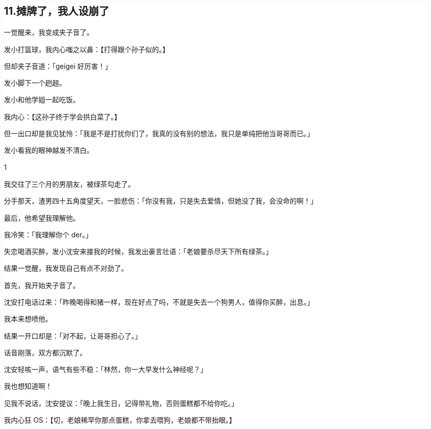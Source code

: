 ## 11.摊牌了，我人设崩了
一觉醒来，我变成夹子音了。


发小打篮球，我内心嗤之以鼻：【打得跟个孙子似的。】


但却夹子音道：「geigei 好厉害！」


发小脚下一个趔趄。


发小和他学姐一起吃饭。


我内心：【这孙子终于学会拱白菜了。】


但一出口却是我见犹怜：「我是不是打扰你们了，我真的没有别的想法，我只是单纯把他当哥哥而已。」


发小看我的眼神越发不清白。


1


我交往了三个月的男朋友，被绿茶勾走了。


分手那天，渣男四十五角度望天，一脸悲伤：「你没有我，只是失去爱情，但她没了我，会没命的啊！」


最后，他希望我理解他。


我冷笑：「我理解你个 der。」


失恋喝酒买醉，发小沈安来接我的时候，我发出豪言壮语：「老娘要杀尽天下所有绿茶。」


结果一觉醒，我发现自己有点不对劲了。


首先，我开始夹子音了。


沈安打电话过来：「昨晚喝得和猪一样，现在好点了吗，不就是失去一个狗男人，值得你买醉，出息。」


我本来想喷他。


结果一开口却是：「对不起，让哥哥担心了。」


话音刚落，双方都沉默了。


沈安轻咳一声，语气有些不稳：「林然，你一大早发什么神经呢？」


我也想知道啊！


见我不说话，沈安提议：「晚上我生日，记得带礼物，否则蛋糕都不给你吃。」


我内心狂 OS：【切，老娘稀罕你那点蛋糕，你拿去喂狗，老娘都不带抬眼。】
